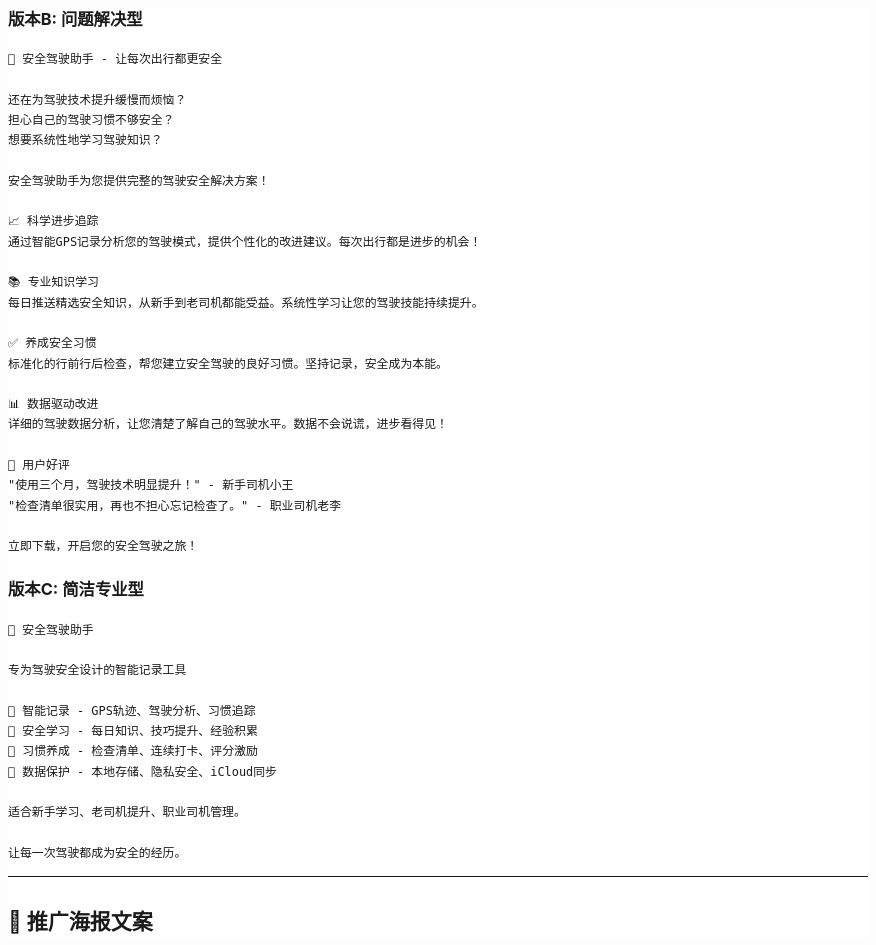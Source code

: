 ```
```

### 版本B: 问题解决型
```
🚗 安全驾驶助手 - 让每次出行都更安全

还在为驾驶技术提升缓慢而烦恼？
担心自己的驾驶习惯不够安全？
想要系统性地学习驾驶知识？

安全驾驶助手为您提供完整的驾驶安全解决方案！

📈 科学进步追踪
通过智能GPS记录分析您的驾驶模式，提供个性化的改进建议。每次出行都是进步的机会！

📚 专业知识学习
每日推送精选安全知识，从新手到老司机都能受益。系统性学习让您的驾驶技能持续提升。

✅ 养成安全习惯
标准化的行前行后检查，帮您建立安全驾驶的良好习惯。坚持记录，安全成为本能。

📊 数据驱动改进
详细的驾驶数据分析，让您清楚了解自己的驾驶水平。数据不会说谎，进步看得见！

🌟 用户好评
"使用三个月，驾驶技术明显提升！" - 新手司机小王
"检查清单很实用，再也不担心忘记检查了。" - 职业司机老李

立即下载，开启您的安全驾驶之旅！
```

### 版本C: 简洁专业型
```
🚗 安全驾驶助手

专为驾驶安全设计的智能记录工具

🔹 智能记录 - GPS轨迹、驾驶分析、习惯追踪
🔹 安全学习 - 每日知识、技巧提升、经验积累
🔹 习惯养成 - 检查清单、连续打卡、评分激励
🔹 数据保护 - 本地存储、隐私安全、iCloud同步

适合新手学习、老司机提升、职业司机管理。

让每一次驾驶都成为安全的经历。
```

---

## 🎨 推广海报文案
